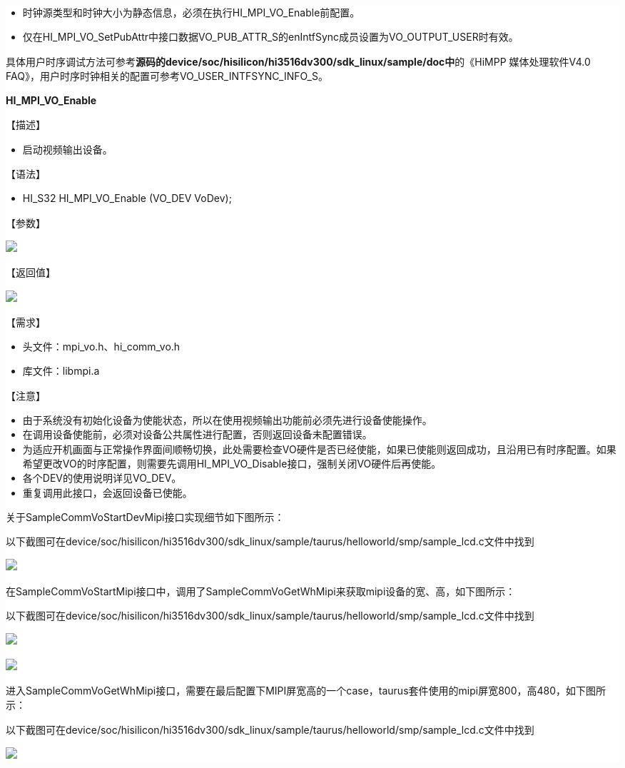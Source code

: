 * 时钟源类型和时钟大小为静态信息，必须在执行HI_MPI_VO_Enable前配置。

* 仅在HI_MPI_VO_SetPubAttr中接口数据VO_PUB_ATTR_S的enIntfSync成员设置为VO_OUTPUT_USER时有效。

具体用户时序调试方法可参考**源码的device/soc/hisilicon/hi3516dv300/sdk_linux/sample/doc中**的《HiMPP 媒体处理软件V4.0 FAQ》，用户时序时钟相关的配置可参考VO_USER_INTFSYNC_INFO_S。



**HI_MPI_VO_Enable**

【描述】

* 启动视频输出设备。

【语法】

* HI_S32 HI_MPI_VO_Enable (VO_DEV VoDev);

【参数】

![](https://gitee.com/wgm2022/mypic/raw/master/hispark_taurus_helloworld_sample/148HI_MPI_VO_Enable%E5%8F%82%E6%95%B0.png)

【返回值】

![](https://gitee.com/wgm2022/mypic/raw/master/hispark_taurus_helloworld_sample/149HI_MPI_VO_Enable%E8%BF%94%E5%9B%9E%E5%80%BC.png)

【需求】

* 头文件：mpi_vo.h、hi_comm_vo.h

* 库文件：libmpi.a

【注意】

* 由于系统没有初始化设备为使能状态，所以在使用视频输出功能前必须先进行设备使能操作。
* 在调用设备使能前，必须对设备公共属性进行配置，否则返回设备未配置错误。
* 为适应开机画面与正常操作界面间顺畅切换，此处需要检查VO硬件是否已经使能，如果已使能则返回成功，且沿用已有时序配置。如果希望更改VO的时序配置，则需要先调用HI_MPI_VO_Disable接口，强制关闭VO硬件后再使能。
* 各个DEV的使用说明详见VO_DEV。
* 重复调用此接口，会返回设备已使能。

关于SampleCommVoStartDevMipi接口实现细节如下图所示：

以下截图可在device/soc/hisilicon/hi3516dv300/sdk_linux/sample/taurus/helloworld/smp/sample_lcd.c文件中找到

![](https://gitee.com/wgm2022/mypic/raw/master/hispark_taurus_helloworld_sample/196SampleCommVOStartDevMipi.png)

在SampleCommVoStartMipi接口中，调用了SampleCommVoGetWhMipi来获取mipi设备的宽、高，如下图所示：

以下截图可在device/soc/hisilicon/hi3516dv300/sdk_linux/sample/taurus/helloworld/smp/sample_lcd.c文件中找到

![](https://gitee.com/wgm2022/mypic/raw/master/hispark_taurus_helloworld_sample/197getmipidevice.png)

![](https://gitee.com/wgm2022/mypic/raw/master/hispark_taurus_helloworld_sample/151SAMPLE_COMM_VO_GetWH_MIPI.png)

进入SampleCommVoGetWhMipi接口，需要在最后配置下MIPI屏宽高的一个case，taurus套件使用的mipi屏宽800，高480，如下图所示：

以下截图可在device/soc/hisilicon/hi3516dv300/sdk_linux/sample/taurus/helloworld/smp/sample_lcd.c文件中找到

![](https://gitee.com/wgm2022/mypic/raw/master/hispark_taurus_helloworld_sample/152%E9%85%8D%E7%BD%AE%E4%B8%8BMIPI%E5%B1%8F%E5%AE%BD%E9%AB%98.png)
